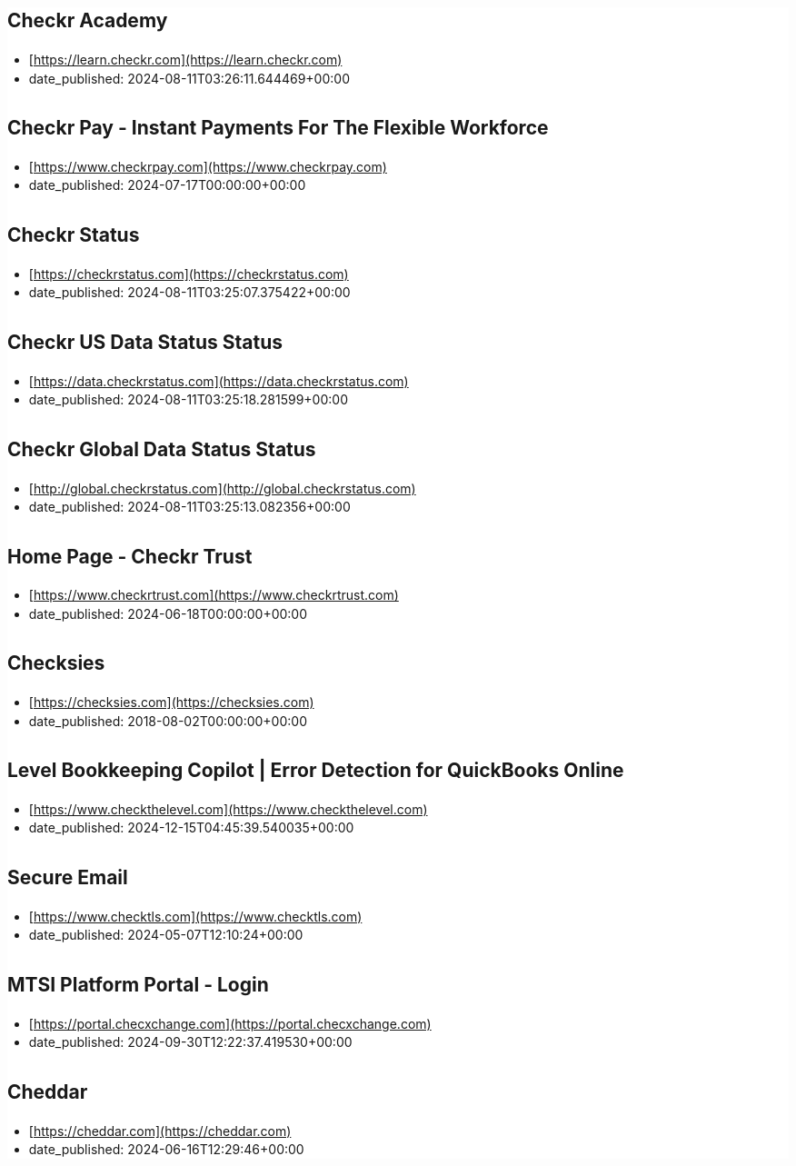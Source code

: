  ## Checkr Academy
 - [https://learn.checkr.com](https://learn.checkr.com)
 - date_published: 2024-08-11T03:26:11.644469+00:00

 ## Checkr Pay - Instant Payments For The Flexible Workforce
 - [https://www.checkrpay.com](https://www.checkrpay.com)
 - date_published: 2024-07-17T00:00:00+00:00

 ## Checkr Status
 - [https://checkrstatus.com](https://checkrstatus.com)
 - date_published: 2024-08-11T03:25:07.375422+00:00

 ## Checkr US Data Status Status
 - [https://data.checkrstatus.com](https://data.checkrstatus.com)
 - date_published: 2024-08-11T03:25:18.281599+00:00

 ## Checkr Global Data Status Status
 - [http://global.checkrstatus.com](http://global.checkrstatus.com)
 - date_published: 2024-08-11T03:25:13.082356+00:00

 ## Home Page - Checkr Trust
 - [https://www.checkrtrust.com](https://www.checkrtrust.com)
 - date_published: 2024-06-18T00:00:00+00:00

 ## Checksies
 - [https://checksies.com](https://checksies.com)
 - date_published: 2018-08-02T00:00:00+00:00

 ## Level Bookkeeping Copilot | Error Detection for QuickBooks Online
 - [https://www.checkthelevel.com](https://www.checkthelevel.com)
 - date_published: 2024-12-15T04:45:39.540035+00:00

 ## Secure Email
 - [https://www.checktls.com](https://www.checktls.com)
 - date_published: 2024-05-07T12:10:24+00:00

 ## MTSI Platform Portal -         Login
 - [https://portal.checxchange.com](https://portal.checxchange.com)
 - date_published: 2024-09-30T12:22:37.419530+00:00

 ## Cheddar
 - [https://cheddar.com](https://cheddar.com)
 - date_published: 2024-06-16T12:29:46+00:00
